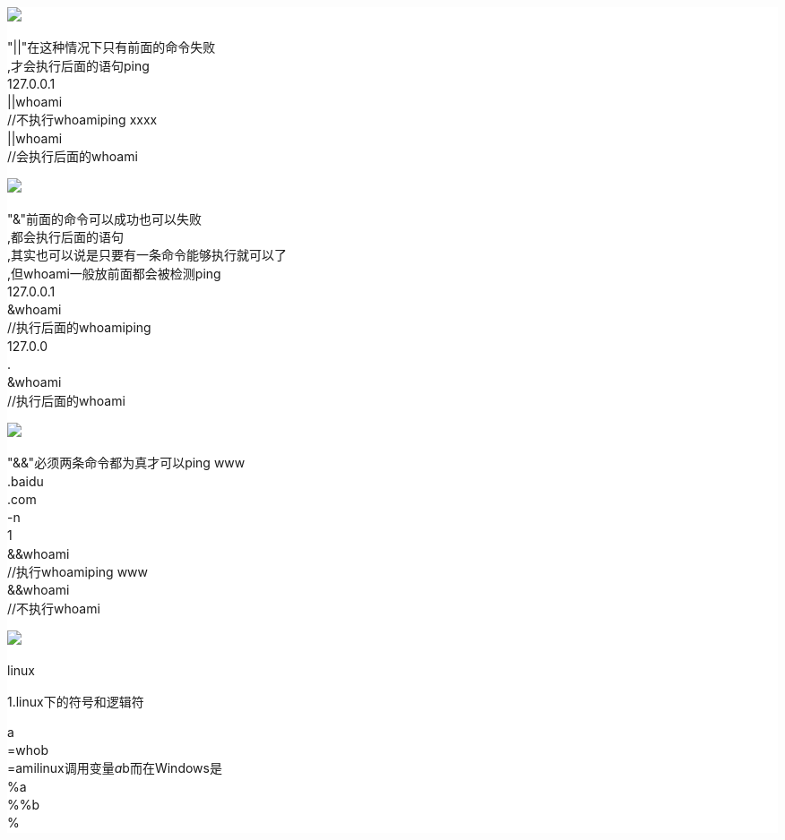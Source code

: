   
![](https://mmbiz.qpic.cn/sz_mmbiz_png/RicF3aYe3icW4ct3ZPWkRu2ibudTt0U3bmicc9scicIToagLEusiaxQh3ibYQuCc9XcxDIWibVNXQQLHwNkgBnA9CwLuwA/640?wx_fmt=png&from=appmsg "")  
  
"||"在这种情况下只有前面的命令失败  
,才会执行后面的语句ping  
127.0.0.1  
||whoami   
//不执行whoamiping
xxxx   
||whoami   
//会执行后面的whoami  
  
  
![](https://mmbiz.qpic.cn/sz_mmbiz_png/RicF3aYe3icW4ct3ZPWkRu2ibudTt0U3bmicFDPvtaDMOdaNoMtmJdxMZGYibhKcCzLPOSOBKfDwElLZW5WIAiau2Sew/640?wx_fmt=png&from=appmsg "")  
  
"&"前面的命令可以成功也可以失败  
,都会执行后面的语句  
,其实也可以说是只要有一条命令能够执行就可以了  
,但whoami一般放前面都会被检测ping  
127.0.0.1  
&whoami   
//执行后面的whoamiping  
127.0.0  
.  
&whoami   
//执行后面的whoami  
  
  
![](https://mmbiz.qpic.cn/sz_mmbiz_png/RicF3aYe3icW4ct3ZPWkRu2ibudTt0U3bmic7dKq3h46y2rjia2yXczpAcoGuu7Ge5kgyibB8KsE6VdpTmDKGdFiccBuA/640?wx_fmt=png&from=appmsg "")  
  
"&&"必须两条命令都为真才可以ping
www  
.baidu  
.com  
-n  
1  
&&whoami   
//执行whoamiping
www   
&&whoami   
//不执行whoami  
  
  
![](https://mmbiz.qpic.cn/sz_mmbiz_png/RicF3aYe3icW4ct3ZPWkRu2ibudTt0U3bmicBp1ia8IgK4WbHu0RrVtgTicic22nXQGHKy3kYvAhslAyq1PKicicEQVr6xg/640?wx_fmt=png&from=appmsg "")  
  
linux  
  
  
1.linux下的符号和逻辑符  
  
a  
=whob  
=amilinux调用变量$a$b而在Windows是  
%a  
%%b  
%  
  